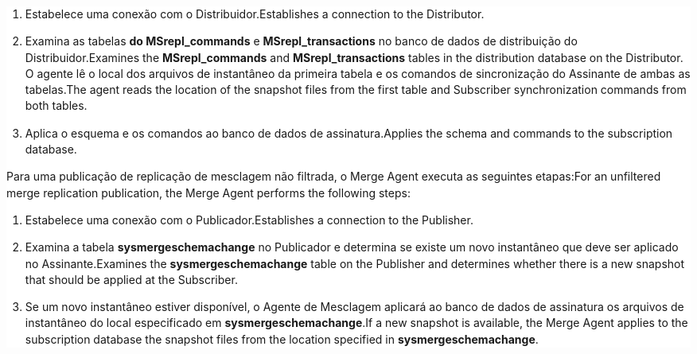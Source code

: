 1.  <span data-ttu-id="86dd1-158">Estabelece uma conexão com o Distribuidor.</span><span class="sxs-lookup"><span data-stu-id="86dd1-158">Establishes a connection to the Distributor.</span></span>  
  
2.  <span data-ttu-id="86dd1-159">Examina as tabelas **do MSrepl_commands** e **MSrepl_transactions** no banco de dados de distribuição do Distribuidor.</span><span class="sxs-lookup"><span data-stu-id="86dd1-159">Examines the **MSrepl_commands** and **MSrepl_transactions** tables in the distribution database on the Distributor.</span></span> <span data-ttu-id="86dd1-160">O agente lê o local dos arquivos de instantâneo da primeira tabela e os comandos de sincronização do Assinante de ambas as tabelas.</span><span class="sxs-lookup"><span data-stu-id="86dd1-160">The agent reads the location of the snapshot files from the first table and Subscriber synchronization commands from both tables.</span></span>  
  
3.  <span data-ttu-id="86dd1-161">Aplica o esquema e os comandos ao banco de dados de assinatura.</span><span class="sxs-lookup"><span data-stu-id="86dd1-161">Applies the schema and commands to the subscription database.</span></span>  
  
 <span data-ttu-id="86dd1-162">Para uma publicação de replicação de mesclagem não filtrada, o Merge Agent executa as seguintes etapas:</span><span class="sxs-lookup"><span data-stu-id="86dd1-162">For an unfiltered merge replication publication, the Merge Agent performs the following steps:</span></span>  
  
1.  <span data-ttu-id="86dd1-163">Estabelece uma conexão com o Publicador.</span><span class="sxs-lookup"><span data-stu-id="86dd1-163">Establishes a connection to the Publisher.</span></span>  
  
2.  <span data-ttu-id="86dd1-164">Examina a tabela **sysmergeschemachange** no Publicador e determina se existe um novo instantâneo que deve ser aplicado no Assinante.</span><span class="sxs-lookup"><span data-stu-id="86dd1-164">Examines the **sysmergeschemachange** table on the Publisher and determines whether there is a new snapshot that should be applied at the Subscriber.</span></span>  
  
3.  <span data-ttu-id="86dd1-165">Se um novo instantâneo estiver disponível, o Agente de Mesclagem aplicará ao banco de dados de assinatura os arquivos de instantâneo do local especificado em **sysmergeschemachange**.</span><span class="sxs-lookup"><span data-stu-id="86dd1-165">If a new snapshot is available, the Merge Agent applies to the subscription database the snapshot files from the location specified in **sysmergeschemachange**.</span></span>  
  
  
